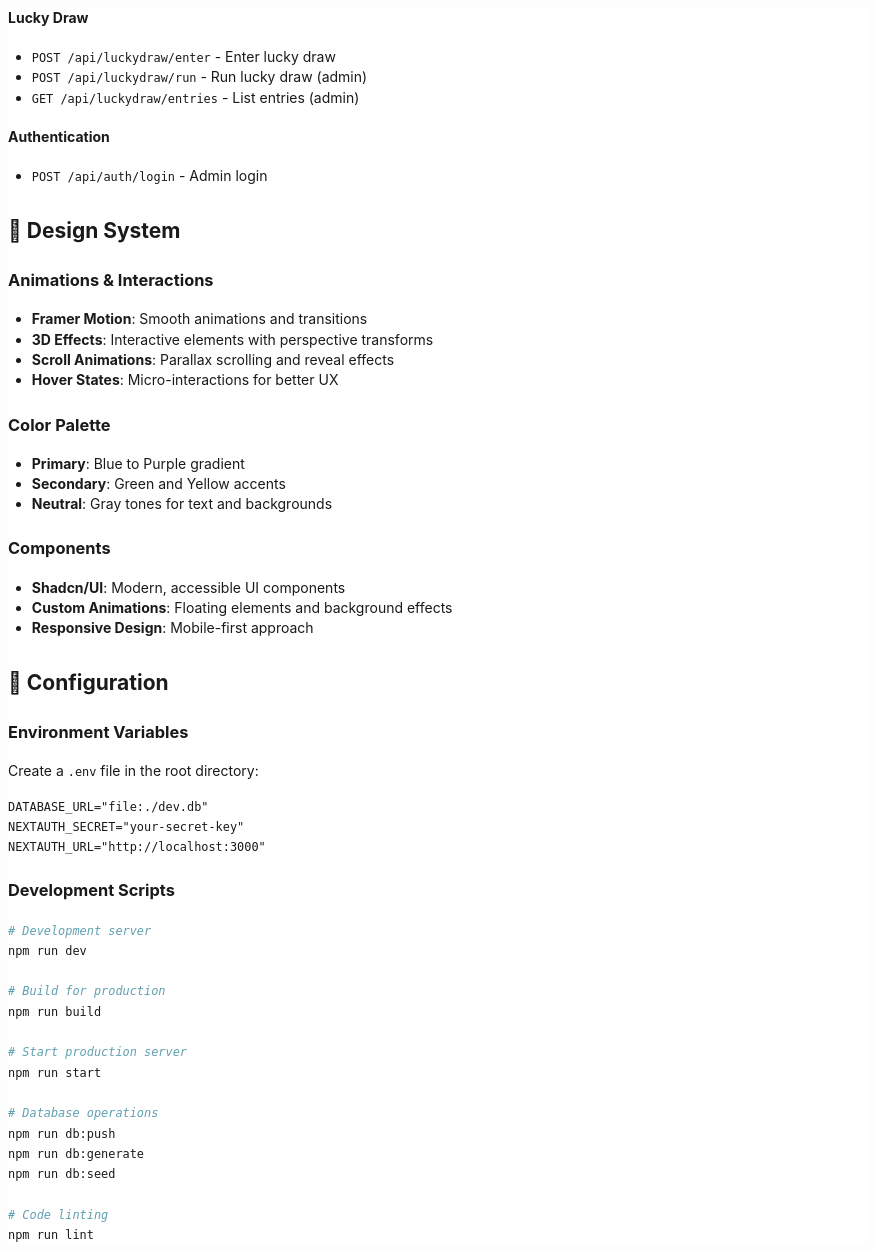 #### Lucky Draw
- `POST /api/luckydraw/enter` - Enter lucky draw
- `POST /api/luckydraw/run` - Run lucky draw (admin)
- `GET /api/luckydraw/entries` - List entries (admin)

#### Authentication
- `POST /api/auth/login` - Admin login

## 🎨 Design System

### Animations & Interactions
- **Framer Motion**: Smooth animations and transitions
- **3D Effects**: Interactive elements with perspective transforms
- **Scroll Animations**: Parallax scrolling and reveal effects
- **Hover States**: Micro-interactions for better UX

### Color Palette
- **Primary**: Blue to Purple gradient
- **Secondary**: Green and Yellow accents
- **Neutral**: Gray tones for text and backgrounds

### Components
- **Shadcn/UI**: Modern, accessible UI components
- **Custom Animations**: Floating elements and background effects
- **Responsive Design**: Mobile-first approach

## 🔧 Configuration

### Environment Variables
Create a `.env` file in the root directory:

```env
DATABASE_URL="file:./dev.db"
NEXTAUTH_SECRET="your-secret-key"
NEXTAUTH_URL="http://localhost:3000"
```

### Development Scripts
```bash
# Development server
npm run dev

# Build for production
npm run build

# Start production server
npm run start

# Database operations
npm run db:push
npm run db:generate
npm run db:seed

# Code linting
npm run lint
```
